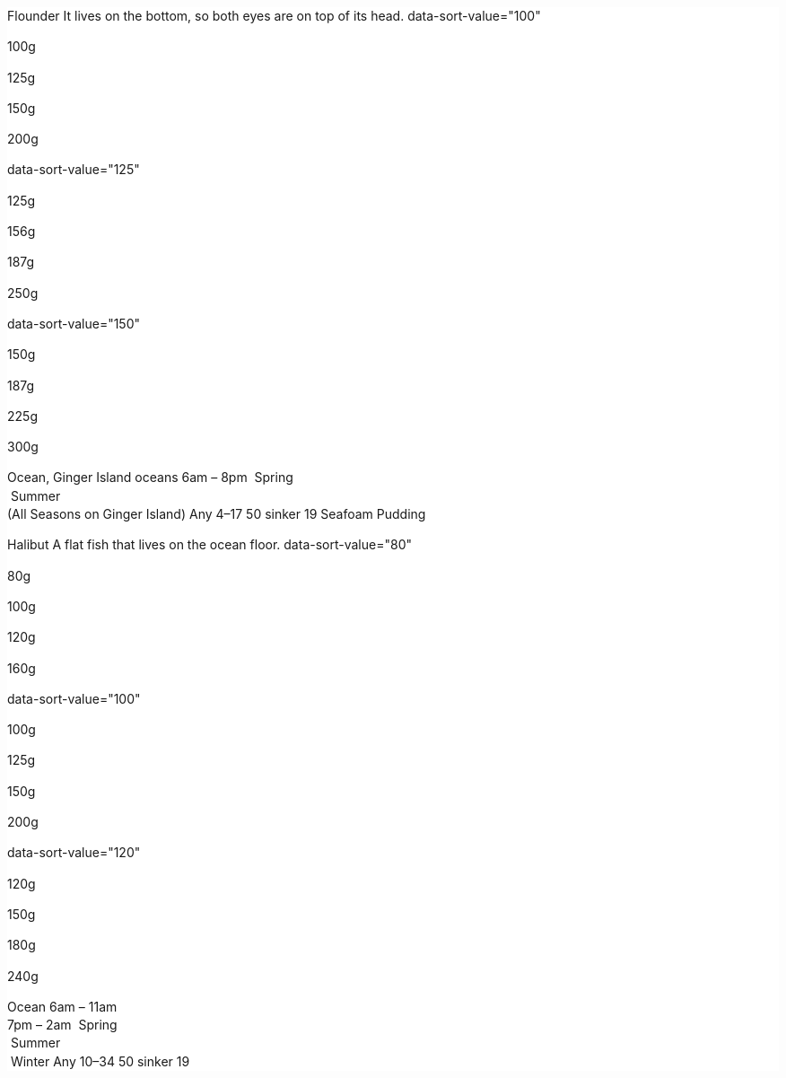 Flounder It lives on the bottom, so both eyes are on top of its head. data-sort-value="100"

100g

125g

150g

200g

data-sort-value="125"

125g

156g

187g

250g

data-sort-value="150"

150g

187g

225g

300g

Ocean, Ginger Island oceans 6am – 8pm  Spring  
 Summer  
(All Seasons on Ginger Island) Any 4–17 50 sinker 19 Seafoam Pudding

Halibut A flat fish that lives on the ocean floor. data-sort-value="80"

80g

100g

120g

160g

data-sort-value="100"

100g

125g

150g

200g

data-sort-value="120"

120g

150g

180g

240g

Ocean 6am – 11am  
7pm – 2am  Spring  
 Summer  
 Winter Any 10–34 50 sinker 19
